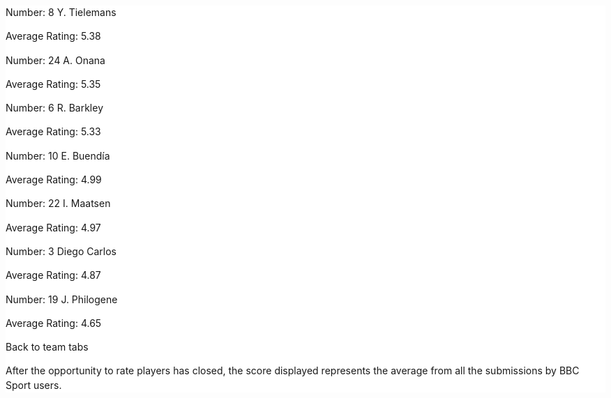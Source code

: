 Number: 8 Y. Tielemans

Average Rating: 5.38

Number: 24 A. Onana

Average Rating: 5.35

Number: 6 R. Barkley

Average Rating: 5.33

Number: 10 E. Buendía

Average Rating: 4.99

Number: 22 I. Maatsen

Average Rating: 4.97

Number: 3 Diego Carlos

Average Rating: 4.87

Number: 19 J. Philogene

Average Rating: 4.65

Back to team tabs

After the opportunity to rate players has closed, the score displayed represents the average from all the submissions by BBC Sport users.